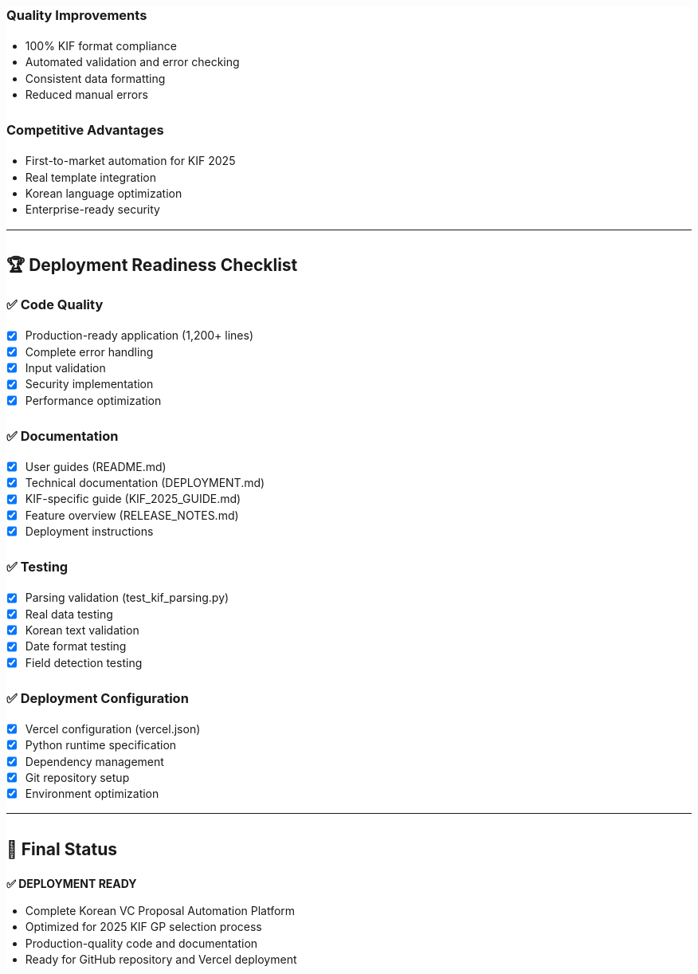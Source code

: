 ### **Quality Improvements**
- 100% KIF format compliance
- Automated validation and error checking
- Consistent data formatting
- Reduced manual errors

### **Competitive Advantages**
- First-to-market automation for KIF 2025
- Real template integration
- Korean language optimization
- Enterprise-ready security

---

## 🏆 Deployment Readiness Checklist

### ✅ Code Quality
- [x] Production-ready application (1,200+ lines)
- [x] Complete error handling
- [x] Input validation
- [x] Security implementation
- [x] Performance optimization

### ✅ Documentation
- [x] User guides (README.md)
- [x] Technical documentation (DEPLOYMENT.md)
- [x] KIF-specific guide (KIF_2025_GUIDE.md)
- [x] Feature overview (RELEASE_NOTES.md)
- [x] Deployment instructions

### ✅ Testing
- [x] Parsing validation (test_kif_parsing.py)
- [x] Real data testing
- [x] Korean text validation
- [x] Date format testing
- [x] Field detection testing

### ✅ Deployment Configuration
- [x] Vercel configuration (vercel.json)
- [x] Python runtime specification
- [x] Dependency management
- [x] Git repository setup
- [x] Environment optimization

---

## 🎉 Final Status

**✅ DEPLOYMENT READY**
- Complete Korean VC Proposal Automation Platform
- Optimized for 2025 KIF GP selection process
- Production-quality code and documentation
- Ready for GitHub repository and Vercel deployment
